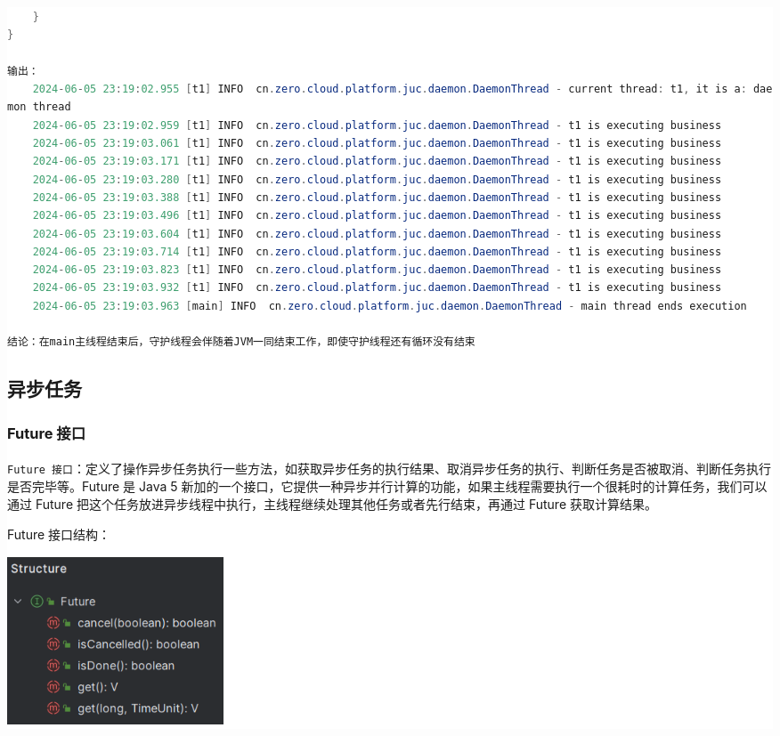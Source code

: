   ```java
      }
  }
  
  输出：
      2024-06-05 23:19:02.955 [t1] INFO  cn.zero.cloud.platform.juc.daemon.DaemonThread - current thread: t1, it is a: daemon thread
      2024-06-05 23:19:02.959 [t1] INFO  cn.zero.cloud.platform.juc.daemon.DaemonThread - t1 is executing business
      2024-06-05 23:19:03.061 [t1] INFO  cn.zero.cloud.platform.juc.daemon.DaemonThread - t1 is executing business
      2024-06-05 23:19:03.171 [t1] INFO  cn.zero.cloud.platform.juc.daemon.DaemonThread - t1 is executing business
      2024-06-05 23:19:03.280 [t1] INFO  cn.zero.cloud.platform.juc.daemon.DaemonThread - t1 is executing business
      2024-06-05 23:19:03.388 [t1] INFO  cn.zero.cloud.platform.juc.daemon.DaemonThread - t1 is executing business
      2024-06-05 23:19:03.496 [t1] INFO  cn.zero.cloud.platform.juc.daemon.DaemonThread - t1 is executing business
      2024-06-05 23:19:03.604 [t1] INFO  cn.zero.cloud.platform.juc.daemon.DaemonThread - t1 is executing business
      2024-06-05 23:19:03.714 [t1] INFO  cn.zero.cloud.platform.juc.daemon.DaemonThread - t1 is executing business
      2024-06-05 23:19:03.823 [t1] INFO  cn.zero.cloud.platform.juc.daemon.DaemonThread - t1 is executing business
      2024-06-05 23:19:03.932 [t1] INFO  cn.zero.cloud.platform.juc.daemon.DaemonThread - t1 is executing business
      2024-06-05 23:19:03.963 [main] INFO  cn.zero.cloud.platform.juc.daemon.DaemonThread - main thread ends execution
          
  结论：在main主线程结束后，守护线程会伴随着JVM一同结束工作，即使守护线程还有循环没有结束
  ```

## 异步任务

### Future 接口

`Future 接口`：定义了操作异步任务执行一些方法，如获取异步任务的执行结果、取消异步任务的执行、判断任务是否被取消、判断任务执行是否完毕等。Future 是 Java 5 新加的一个接口，它提供一种异步并行计算的功能，如果主线程需要执行一个很耗时的计算任务，我们可以通过 Future 把这个任务放进异步线程中执行，主线程继续处理其他任务或者先行结束，再通过 Future 获取计算结果。

Future 接口结构：

<img src="java-util-concurrent/image-20240605230007600.png" alt="image-20240605230007600" style="zoom:80%;" />
